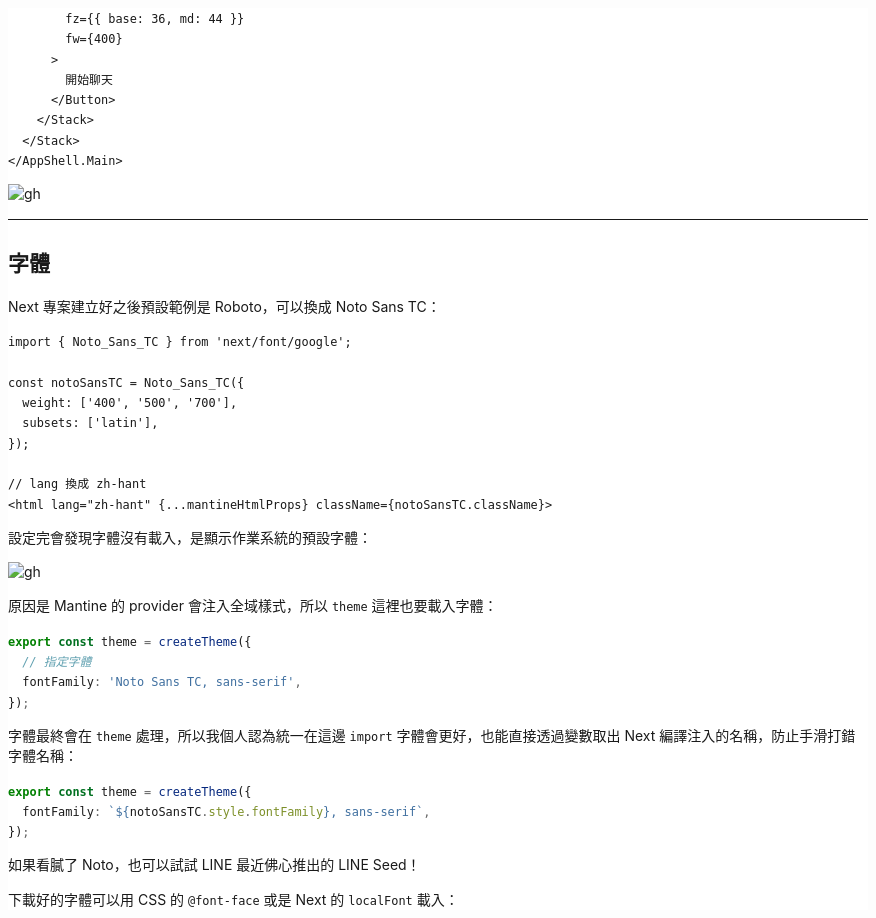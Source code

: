 ```tsx
        fz={{ base: 36, md: 44 }}
        fw={400}
      >
        開始聊天
      </Button>
    </Stack>
  </Stack>
</AppShell.Main>
```

![gh](https://raw.githubusercontent.com/penspulse326/penspulse326.github.io/images/1752650366000zrj4x7.png)

---

## 字體

Next 專案建立好之後預設範例是 Roboto，可以換成 Noto Sans TC：

```tsx
import { Noto_Sans_TC } from 'next/font/google';

const notoSansTC = Noto_Sans_TC({
  weight: ['400', '500', '700'],
  subsets: ['latin'],
});

// lang 換成 zh-hant
<html lang="zh-hant" {...mantineHtmlProps} className={notoSansTC.className}>
```

設定完會發現字體沒有載入，是顯示作業系統的預設字體：

![gh](https://raw.githubusercontent.com/penspulse326/penspulse326.github.io/images/1752652112000d151ry.png)

原因是 Mantine 的 provider 會注入全域樣式，所以 `theme` 這裡也要載入字體：

```ts
export const theme = createTheme({
  // 指定字體
  fontFamily: 'Noto Sans TC, sans-serif',
});
```

字體最終會在 `theme` 處理，所以我個人認為統一在這邊 `import` 字體會更好，也能直接透過變數取出 Next 編譯注入的名稱，防止手滑打錯字體名稱：

```ts
export const theme = createTheme({
  fontFamily: `${notoSansTC.style.fontFamily}, sans-serif`,
});
```

如果看膩了 Noto，也可以試試 LINE 最近佛心推出的 LINE Seed！

下載好的字體可以用 CSS 的 `@font-face` 或是 Next 的 `localFont` 載入：
